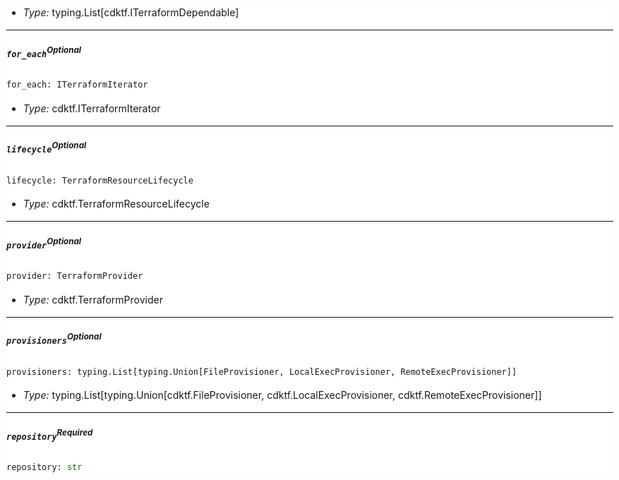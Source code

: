 - *Type:* typing.List[cdktf.ITerraformDependable]

---

##### `for_each`<sup>Optional</sup> <a name="for_each" id="@cdktf/provider-github.actionsVariable.ActionsVariableConfig.property.forEach"></a>

```python
for_each: ITerraformIterator
```

- *Type:* cdktf.ITerraformIterator

---

##### `lifecycle`<sup>Optional</sup> <a name="lifecycle" id="@cdktf/provider-github.actionsVariable.ActionsVariableConfig.property.lifecycle"></a>

```python
lifecycle: TerraformResourceLifecycle
```

- *Type:* cdktf.TerraformResourceLifecycle

---

##### `provider`<sup>Optional</sup> <a name="provider" id="@cdktf/provider-github.actionsVariable.ActionsVariableConfig.property.provider"></a>

```python
provider: TerraformProvider
```

- *Type:* cdktf.TerraformProvider

---

##### `provisioners`<sup>Optional</sup> <a name="provisioners" id="@cdktf/provider-github.actionsVariable.ActionsVariableConfig.property.provisioners"></a>

```python
provisioners: typing.List[typing.Union[FileProvisioner, LocalExecProvisioner, RemoteExecProvisioner]]
```

- *Type:* typing.List[typing.Union[cdktf.FileProvisioner, cdktf.LocalExecProvisioner, cdktf.RemoteExecProvisioner]]

---

##### `repository`<sup>Required</sup> <a name="repository" id="@cdktf/provider-github.actionsVariable.ActionsVariableConfig.property.repository"></a>

```python
repository: str
```
